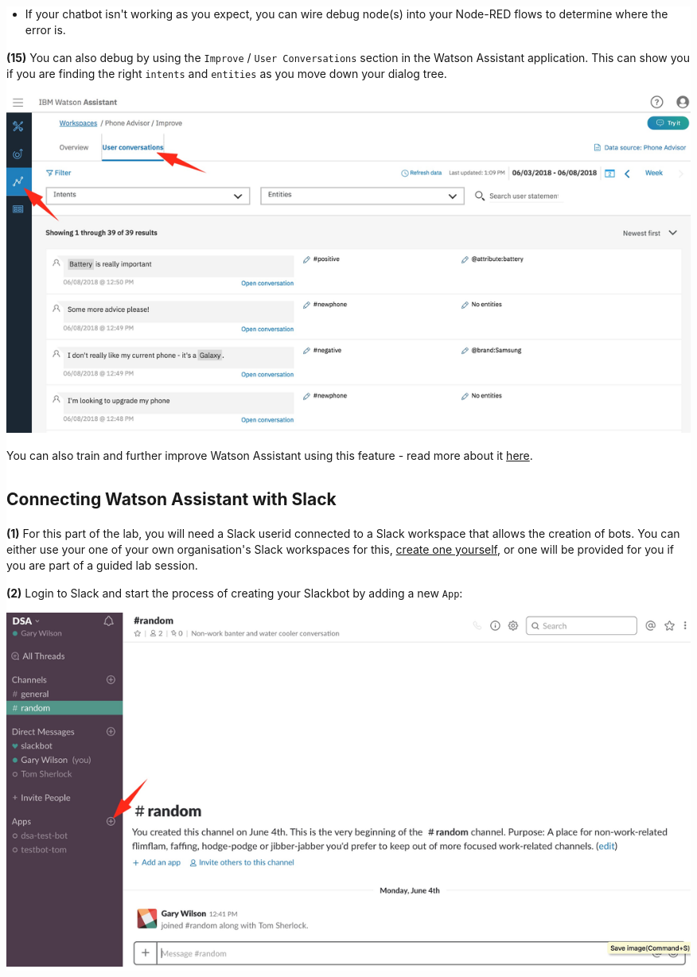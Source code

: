 - If your chatbot isn't working as you expect, you can wire debug node(s) into your Node-RED flows to determine where the error is.

**(15)** You can also debug by using the `Improve` / `User Conversations` section in the Watson Assistant application. This can show you if you are finding the right `intents` and `entities` as you move down your dialog tree.

![](./images/assistant-debug.jpg)

You can also train and further improve Watson Assistant using this feature - read more about it [here](https://console.bluemix.net/docs/services/conversation/logs.html#about-the-improve-component).

## Connecting Watson Assistant with Slack
**(1)** For this part of the lab, you will need a Slack userid connected to a Slack workspace that allows the creation of bots. You can either use your one of your own organisation's Slack workspaces for this, [create one yourself](https://get.slack.help/hc/en-us/articles/206845317-Create-a-Slack-workspace), or one will be provided for you if you are part of a guided lab session.

**(2)** Login to Slack and start the process of creating your Slackbot by adding a new `App`:

![](./images/slack-bot1.jpg)
